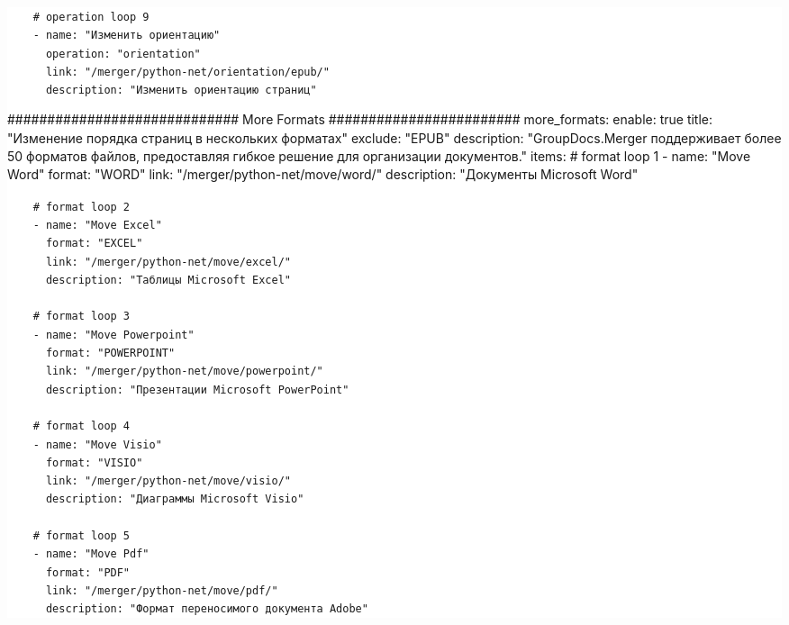         # operation loop 9
        - name: "Изменить ориентацию"
          operation: "orientation"
          link: "/merger/python-net/orientation/epub/"
          description: "Изменить ориентацию страниц"
          
        
          
############################# More Formats ########################
more_formats:
    enable: true
    title: "Изменение порядка страниц в нескольких форматах"
    exclude: "EPUB"
    description: "GroupDocs.Merger поддерживает более 50 форматов файлов, предоставляя гибкое решение для организации документов."
    items: 
        # format loop 1
        - name: "Move Word"
          format: "WORD"
          link: "/merger/python-net/move/word/"
          description: "Документы Microsoft Word"

        # format loop 2
        - name: "Move Excel"
          format: "EXCEL"
          link: "/merger/python-net/move/excel/"
          description: "Таблицы Microsoft Excel"

        # format loop 3
        - name: "Move Powerpoint"
          format: "POWERPOINT"
          link: "/merger/python-net/move/powerpoint/"
          description: "Презентации Microsoft PowerPoint"

        # format loop 4
        - name: "Move Visio"
          format: "VISIO"
          link: "/merger/python-net/move/visio/"
          description: "Диаграммы Microsoft Visio"
          
        # format loop 5
        - name: "Move Pdf"
          format: "PDF"
          link: "/merger/python-net/move/pdf/"
          description: "Формат переносимого документа Adobe"
